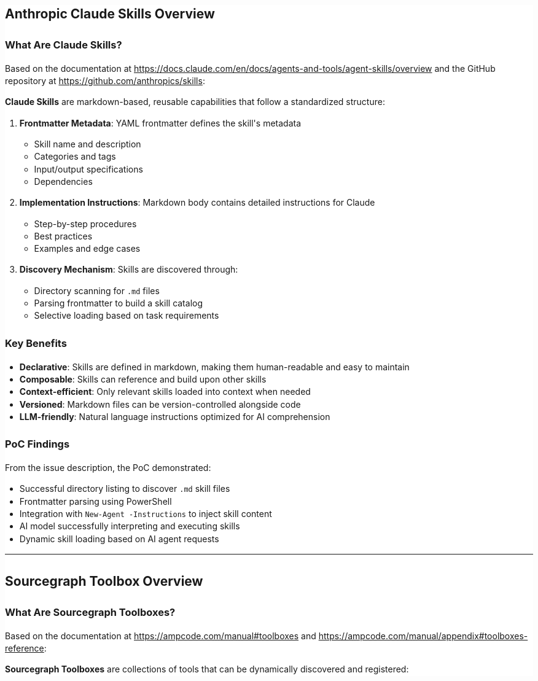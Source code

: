 ## Anthropic Claude Skills Overview

### What Are Claude Skills?

Based on the documentation at https://docs.claude.com/en/docs/agents-and-tools/agent-skills/overview and the GitHub repository at https://github.com/anthropics/skills:

**Claude Skills** are markdown-based, reusable capabilities that follow a standardized structure:

1. **Frontmatter Metadata**: YAML frontmatter defines the skill's metadata
   - Skill name and description
   - Categories and tags
   - Input/output specifications
   - Dependencies

2. **Implementation Instructions**: Markdown body contains detailed instructions for Claude
   - Step-by-step procedures
   - Best practices
   - Examples and edge cases

3. **Discovery Mechanism**: Skills are discovered through:
   - Directory scanning for `.md` files
   - Parsing frontmatter to build a skill catalog
   - Selective loading based on task requirements

### Key Benefits

- **Declarative**: Skills are defined in markdown, making them human-readable and easy to maintain
- **Composable**: Skills can reference and build upon other skills
- **Context-efficient**: Only relevant skills loaded into context when needed
- **Versioned**: Markdown files can be version-controlled alongside code
- **LLM-friendly**: Natural language instructions optimized for AI comprehension

### PoC Findings

From the issue description, the PoC demonstrated:
- Successful directory listing to discover `.md` skill files
- Frontmatter parsing using PowerShell
- Integration with `New-Agent -Instructions` to inject skill content
- AI model successfully interpreting and executing skills
- Dynamic skill loading based on AI agent requests

---

## Sourcegraph Toolbox Overview

### What Are Sourcegraph Toolboxes?

Based on the documentation at https://ampcode.com/manual#toolboxes and https://ampcode.com/manual/appendix#toolboxes-reference:

**Sourcegraph Toolboxes** are collections of tools that can be dynamically discovered and registered:
